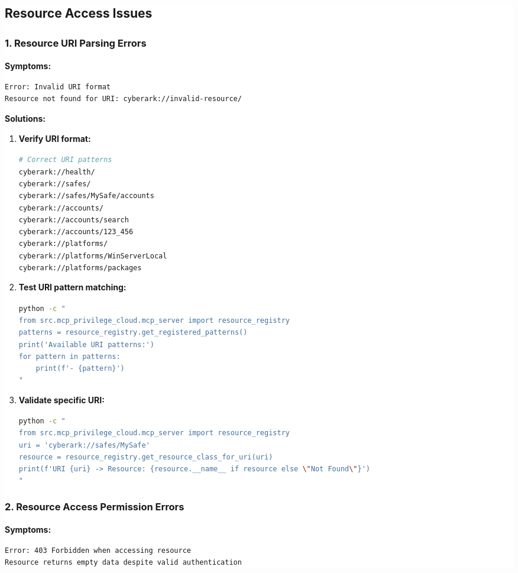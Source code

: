 ## Resource Access Issues

### 1. Resource URI Parsing Errors

**Symptoms:**
```
Error: Invalid URI format
Resource not found for URI: cyberark://invalid-resource/
```

**Solutions:**
1. **Verify URI format:**
   ```bash
   # Correct URI patterns
   cyberark://health/
   cyberark://safes/
   cyberark://safes/MySafe/accounts
   cyberark://accounts/
   cyberark://accounts/search
   cyberark://accounts/123_456
   cyberark://platforms/
   cyberark://platforms/WinServerLocal
   cyberark://platforms/packages
   ```

2. **Test URI pattern matching:**
   ```bash
   python -c "
   from src.mcp_privilege_cloud.mcp_server import resource_registry
   patterns = resource_registry.get_registered_patterns()
   print('Available URI patterns:')
   for pattern in patterns:
       print(f'- {pattern}')
   "
   ```

3. **Validate specific URI:**
   ```bash
   python -c "
   from src.mcp_privilege_cloud.mcp_server import resource_registry
   uri = 'cyberark://safes/MySafe'
   resource = resource_registry.get_resource_class_for_uri(uri)
   print(f'URI {uri} -> Resource: {resource.__name__ if resource else \"Not Found\"}')
   "
   ```

### 2. Resource Access Permission Errors

**Symptoms:**
```
Error: 403 Forbidden when accessing resource
Resource returns empty data despite valid authentication
```
